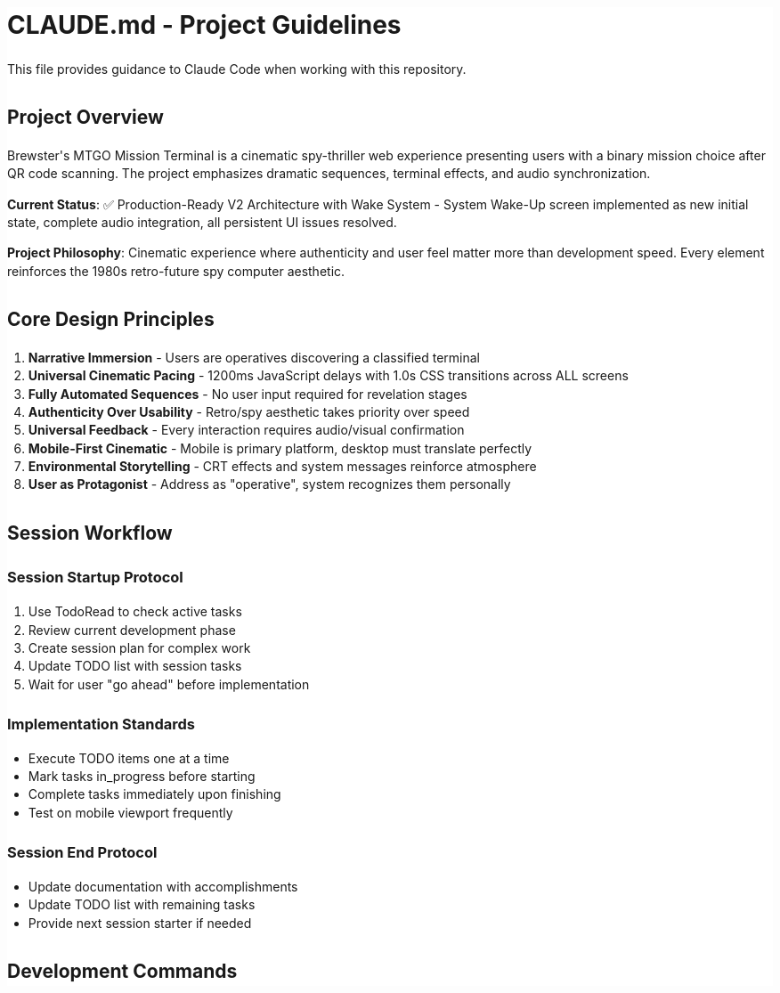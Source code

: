 # CLAUDE.md - Project Guidelines

This file provides guidance to Claude Code when working with this repository.

## Project Overview

Brewster's MTGO Mission Terminal is a cinematic spy-thriller web experience presenting users with a binary mission choice after QR code scanning. The project emphasizes dramatic sequences, terminal effects, and audio synchronization.

**Current Status**: ✅ Production-Ready V2 Architecture with Wake System - System Wake-Up screen implemented as new initial state, complete audio integration, all persistent UI issues resolved.

**Project Philosophy**: Cinematic experience where authenticity and user feel matter more than development speed. Every element reinforces the 1980s retro-future spy computer aesthetic.

## Core Design Principles

1. **Narrative Immersion** - Users are operatives discovering a classified terminal
2. **Universal Cinematic Pacing** - 1200ms JavaScript delays with 1.0s CSS transitions across ALL screens
3. **Fully Automated Sequences** - No user input required for revelation stages
4. **Authenticity Over Usability** - Retro/spy aesthetic takes priority over speed
5. **Universal Feedback** - Every interaction requires audio/visual confirmation
6. **Mobile-First Cinematic** - Mobile is primary platform, desktop must translate perfectly
7. **Environmental Storytelling** - CRT effects and system messages reinforce atmosphere
8. **User as Protagonist** - Address as "operative", system recognizes them personally

## Session Workflow

### Session Startup Protocol
1. Use TodoRead to check active tasks
2. Review current development phase
3. Create session plan for complex work
4. Update TODO list with session tasks
5. Wait for user "go ahead" before implementation

### Implementation Standards
- Execute TODO items one at a time
- Mark tasks in_progress before starting
- Complete tasks immediately upon finishing
- Test on mobile viewport frequently

### Session End Protocol
- Update documentation with accomplishments
- Update TODO list with remaining tasks
- Provide next session starter if needed

## Development Commands
